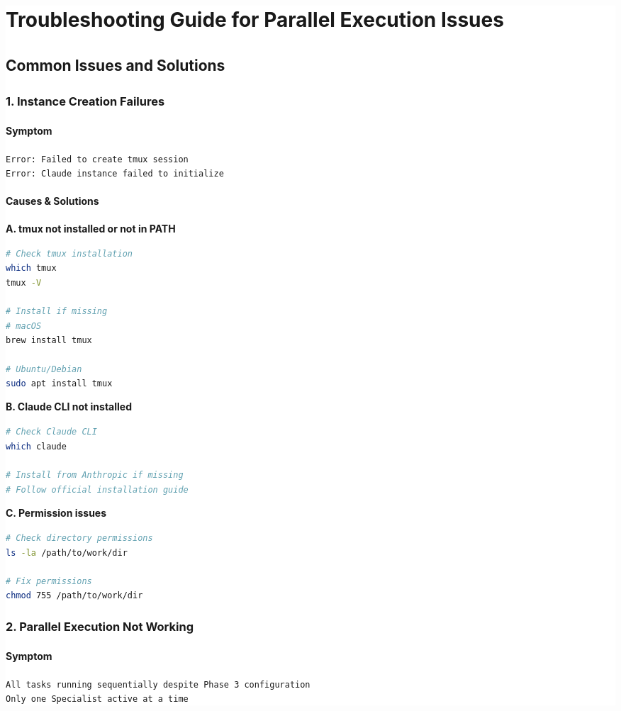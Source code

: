 # Troubleshooting Guide for Parallel Execution Issues

## Common Issues and Solutions

### 1. Instance Creation Failures

#### Symptom
```
Error: Failed to create tmux session
Error: Claude instance failed to initialize
```

#### Causes & Solutions

**A. tmux not installed or not in PATH**
```bash
# Check tmux installation
which tmux
tmux -V

# Install if missing
# macOS
brew install tmux

# Ubuntu/Debian
sudo apt install tmux
```

**B. Claude CLI not installed**
```bash
# Check Claude CLI
which claude

# Install from Anthropic if missing
# Follow official installation guide
```

**C. Permission issues**
```bash
# Check directory permissions
ls -la /path/to/work/dir

# Fix permissions
chmod 755 /path/to/work/dir
```

### 2. Parallel Execution Not Working

#### Symptom
```
All tasks running sequentially despite Phase 3 configuration
Only one Specialist active at a time
```
